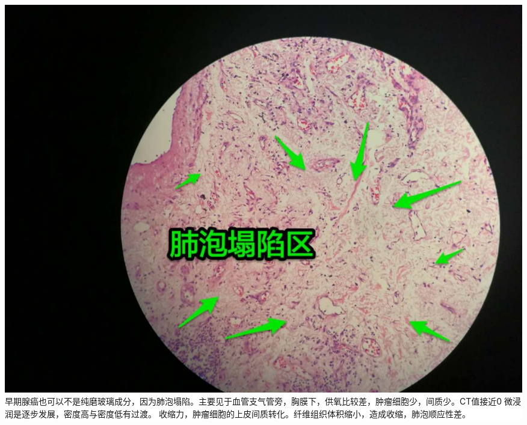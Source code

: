 ![](./_image/1fd858a.jpg)
早期腺癌也可以不是纯磨玻璃成分，因为肺泡塌陷。主要见于血管支气管旁，胸膜下，供氧比较差，肿瘤细胞少，间质少。CT值接近0
微浸润是逐步发展，密度高与密度低有过渡。
收缩力，肿瘤细胞的上皮间质转化。纤维组织体积缩小，造成收缩，肺泡顺应性差。
